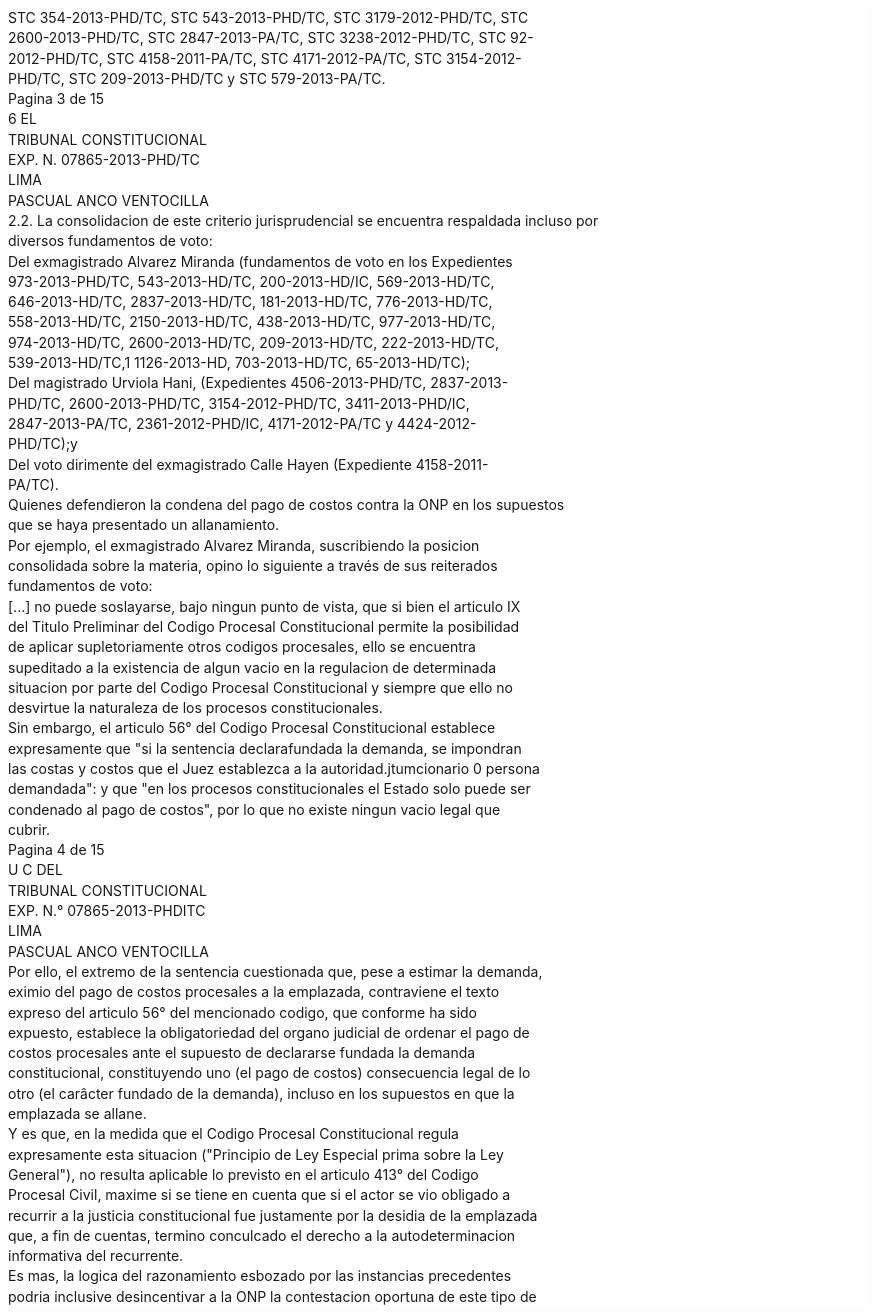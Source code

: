 STC 354-2013-PHD/TC, STC 543-2013-PHD/TC, STC 3179-2012-PHD/TC, STC  
2600-2013-PHD/TC, STC 2847-2013-PA/TC, STC 3238-2012-PHD/TC, STC 92-  
2012-PHD/TC, STC 4158-2011-PA/TC, STC 4171-2012-PA/TC, STC 3154-2012-  
PHD/TC, STC 209-2013-PHD/TC y STC 579-2013-PA/TC.  
Pagina 3 de 15  
6 EL  
TRIBUNAL CONSTITUCIONAL  
EXP. N. 07865-2013-PHD/TC  
LIMA  
PASCUAL ANCO VENTOCILLA  
2.2. La consolidacion de este criterio jurisprudencial se encuentra respaldada incluso por  
diversos fundamentos de voto:  
Del exmagistrado Alvarez Miranda (fundamentos de voto en los Expedientes  
973-2013-PHD/TC, 543-2013-HD/TC, 200-2013-HD/IC, 569-2013-HD/TC,  
646-2013-HD/TC, 2837-2013-HD/TC, 181-2013-HD/TC, 776-2013-HD/TC,  
558-2013-HD/TC, 2150-2013-HD/TC, 438-2013-HD/TC, 977-2013-HD/TC,  
974-2013-HD/TC, 2600-2013-HD/TC, 209-2013-HD/TC, 222-2013-HD/TC,  
539-2013-HD/TC,1 1126-2013-HD, 703-2013-HD/TC, 65-2013-HD/TC);  
Del magistrado Urviola Hani, (Expedientes 4506-2013-PHD/TC, 2837-2013-  
PHD/TC, 2600-2013-PHD/TC, 3154-2012-PHD/TC, 3411-2013-PHD/IC,  
2847-2013-PA/TC, 2361-2012-PHD/IC, 4171-2012-PA/TC y 4424-2012-  
PHD/TC);y  
Del voto dirimente del exmagistrado Calle Hayen (Expediente 4158-2011-  
PA/TC).  
Quienes defendieron la condena del pago de costos contra la ONP en los supuestos  
que se haya presentado un allanamiento.  
Por ejemplo, el exmagistrado Alvarez Miranda, suscribiendo la posicion  
consolidada sobre la materia, opino lo siguiente a través de sus reiterados  
fundamentos de voto:  
[...] no puede soslayarse, bajo ningun punto de vista, que si bien el articulo IX  
del Titulo Preliminar del Codigo Procesal Constitucional permite la posibilidad  
de aplicar supletoriamente otros codigos procesales, ello se encuentra  
supeditado a la existencia de algun vacio en la regulacion de determinada  
situacion por parte del Codigo Procesal Constitucional y siempre que ello no  
desvirtue la naturaleza de los procesos constitucionales.  
Sin embargo, el articulo 56° del Codigo Procesal Constitucional establece  
expresamente que "si la sentencia declarafundada la demanda, se impondran  
las costas y costos que el Juez establezca a la autoridad.jtumcionario 0 persona  
demandada": y que "en los procesos constitucionales el Estado solo puede ser  
condenado al pago de costos", por lo que no existe ningun vacio legal que  
cubrir.  
Pagina 4 de 15  
U C DEL  
TRIBUNAL CONSTITUCIONAL  
EXP. N.° 07865-2013-PHDITC  
LIMA  
PASCUAL ANCO VENTOCILLA  
Por ello, el extremo de la sentencia cuestionada que, pese a estimar la demanda,  
eximio del pago de costos procesales a la emplazada, contraviene el texto  
expreso del articulo 56° del mencionado codigo, que conforme ha sido  
expuesto, establece la obligatoriedad del organo judicial de ordenar el pago de  
costos procesales ante el supuesto de declararse fundada la demanda  
constitucional, constituyendo uno (el pago de costos) consecuencia legal de lo  
otro (el carâcter fundado de la demanda), incluso en los supuestos en que la  
emplazada se allane.  
Y es que, en la medida que el Codigo Procesal Constitucional regula  
expresamente esta situacion ("Principio de Ley Especial prima sobre la Ley  
General"), no resulta aplicable lo previsto en el articulo 413° del Codigo  
Procesal Civil, maxime si se tiene en cuenta que si el actor se vio obligado a  
recurrir a la justicia constitucional fue justamente por la desidia de la emplazada  
que, a fin de cuentas, termino conculcado el derecho a la autodeterminacion  
informativa del recurrente.  
Es mas, la logica del razonamiento esbozado por las instancias precedentes  
podria inclusive desincentivar a la ONP la contestacion oportuna de este tipo de  